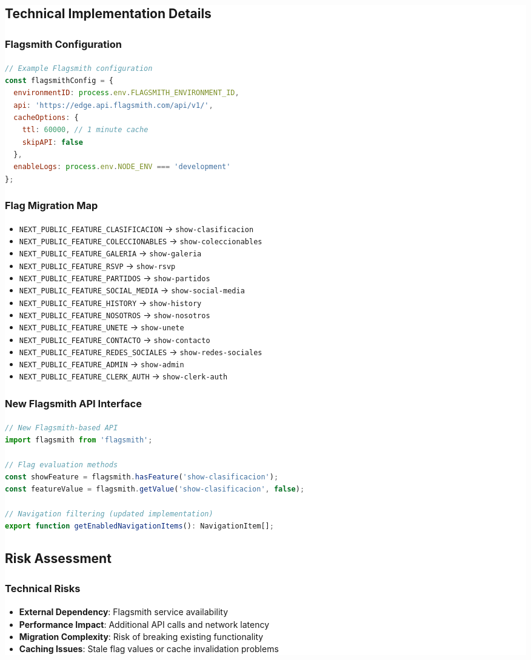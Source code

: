 ## Technical Implementation Details

### Flagsmith Configuration
```javascript
// Example Flagsmith configuration
const flagsmithConfig = {
  environmentID: process.env.FLAGSMITH_ENVIRONMENT_ID,
  api: 'https://edge.api.flagsmith.com/api/v1/',
  cacheOptions: {
    ttl: 60000, // 1 minute cache
    skipAPI: false
  },
  enableLogs: process.env.NODE_ENV === 'development'
};
```

### Flag Migration Map
- `NEXT_PUBLIC_FEATURE_CLASIFICACION` → `show-clasificacion`
- `NEXT_PUBLIC_FEATURE_COLECCIONABLES` → `show-coleccionables`
- `NEXT_PUBLIC_FEATURE_GALERIA` → `show-galeria`
- `NEXT_PUBLIC_FEATURE_RSVP` → `show-rsvp`
- `NEXT_PUBLIC_FEATURE_PARTIDOS` → `show-partidos`
- `NEXT_PUBLIC_FEATURE_SOCIAL_MEDIA` → `show-social-media`
- `NEXT_PUBLIC_FEATURE_HISTORY` → `show-history`
- `NEXT_PUBLIC_FEATURE_NOSOTROS` → `show-nosotros`
- `NEXT_PUBLIC_FEATURE_UNETE` → `show-unete`
- `NEXT_PUBLIC_FEATURE_CONTACTO` → `show-contacto`
- `NEXT_PUBLIC_FEATURE_REDES_SOCIALES` → `show-redes-sociales`
- `NEXT_PUBLIC_FEATURE_ADMIN` → `show-admin`
- `NEXT_PUBLIC_FEATURE_CLERK_AUTH` → `show-clerk-auth`

### New Flagsmith API Interface
```typescript
// New Flagsmith-based API
import flagsmith from 'flagsmith';

// Flag evaluation methods
const showFeature = flagsmith.hasFeature('show-clasificacion');
const featureValue = flagsmith.getValue('show-clasificacion', false);

// Navigation filtering (updated implementation)
export function getEnabledNavigationItems(): NavigationItem[];
```

## Risk Assessment

### Technical Risks
- **External Dependency**: Flagsmith service availability
- **Performance Impact**: Additional API calls and network latency
- **Migration Complexity**: Risk of breaking existing functionality
- **Caching Issues**: Stale flag values or cache invalidation problems

